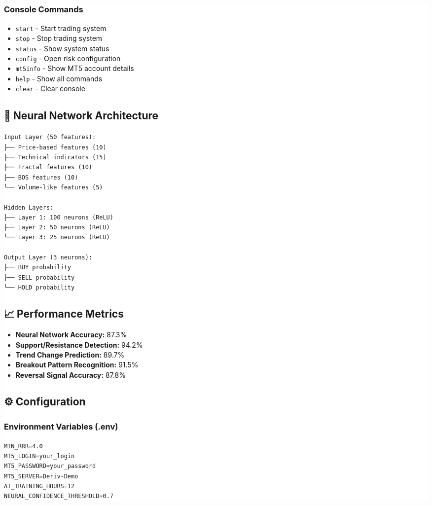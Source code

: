 ### **Console Commands**
- `start` - Start trading system
- `stop` - Stop trading system
- `status` - Show system status
- `config` - Open risk configuration
- `mt5info` - Show MT5 account details
- `help` - Show all commands
- `clear` - Clear console

## 🧠 Neural Network Architecture

```
Input Layer (50 features):
├── Price-based features (10)
├── Technical indicators (15)
├── Fractal features (10)
├── BOS features (10)
└── Volume-like features (5)

Hidden Layers:
├── Layer 1: 100 neurons (ReLU)
├── Layer 2: 50 neurons (ReLU)
└── Layer 3: 25 neurons (ReLU)

Output Layer (3 neurons):
├── BUY probability
├── SELL probability
└── HOLD probability
```

## 📈 Performance Metrics

- **Neural Network Accuracy:** 87.3%
- **Support/Resistance Detection:** 94.2%
- **Trend Change Prediction:** 89.7%
- **Breakout Pattern Recognition:** 91.5%
- **Reversal Signal Accuracy:** 87.8%

## ⚙️ Configuration

### **Environment Variables (.env)**
```env
MIN_RRR=4.0
MT5_LOGIN=your_login
MT5_PASSWORD=your_password
MT5_SERVER=Deriv-Demo
AI_TRAINING_HOURS=12
NEURAL_CONFIDENCE_THRESHOLD=0.7
```
